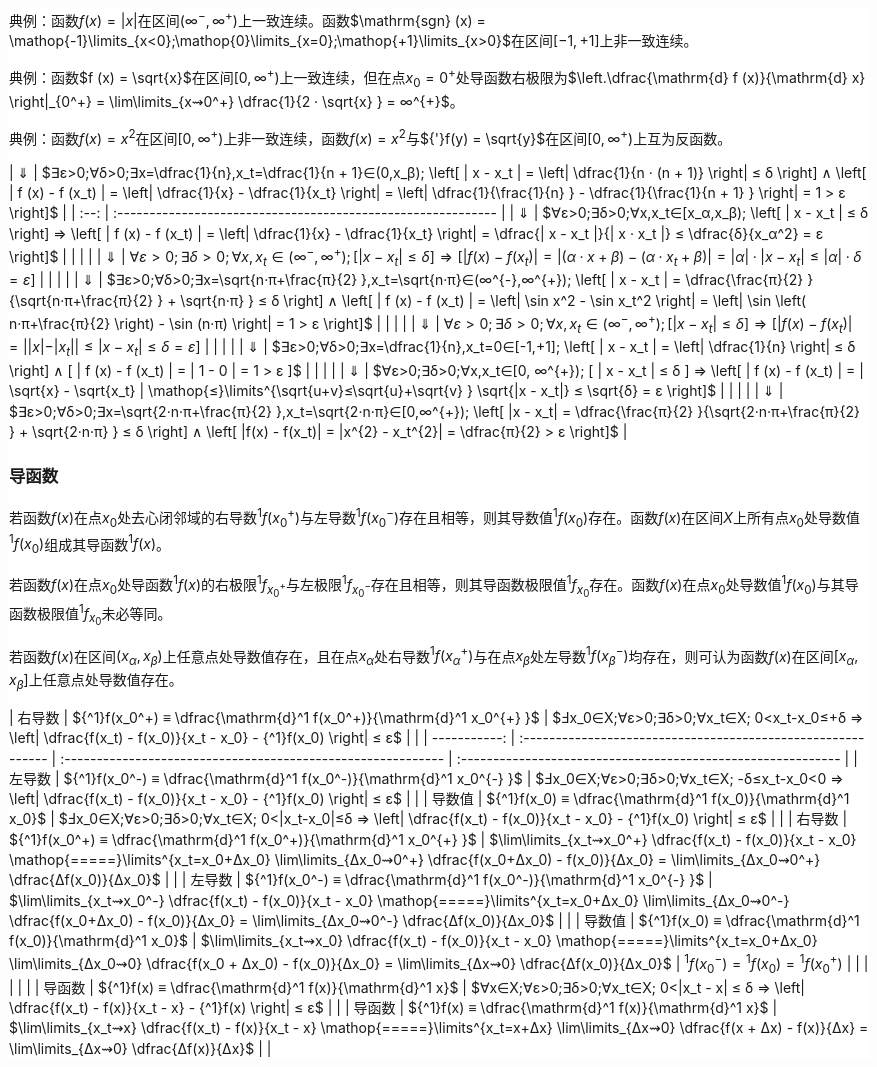 典例：函数$f (x) = | x |$在区间$(∞^{-}, ∞^{+})$上一致连续。函数$\mathrm{sgn} (x) = \mathop{-1}\limits_{x<0};\mathop{0}\limits_{x=0};\mathop{+1}\limits_{x>0}$在区间$[-1, +1]$上非一致连续。

典例：函数$f (x) = \sqrt{x}$在区间$[0, ∞^{+})$上一致连续，但在点$x_0=0^+$处导函数右极限为$\left.\dfrac{\mathrm{d} f (x)}{\mathrm{d} x} \right|_{0^+} = \lim\limits_{x⇝0^+} \dfrac{1}{2 · \sqrt{x} } = ∞^{+}$。

典例：函数$f(x) = x^2$在区间$[0,∞^{+})$上非一致连续，函数$f(x) = x^2$与${'}f(y) = \sqrt{y}$在区间$[0,∞^{+})$上互为反函数。

| $⇓$  | $∃ε>0;∀δ>0;∃x=\dfrac{1}{n},x_t=\dfrac{1}{n + 1}∈(0,x_β); \left[ | x - x_t | = \left| \dfrac{1}{n · (n + 1)} \right| ≤ δ \right] ∧ \left[ | f (x) - f (x_t) | = \left| \dfrac{1}{x} - \dfrac{1}{x_t} \right| = \left| \dfrac{1}{\frac{1}{n} } - \dfrac{1}{\frac{1}{n + 1} } \right| = 1 > ε \right]$ |
| :--: | :----------------------------------------------------------- |
| $⇓$  | $∀ε>0;∃δ>0;∀x,x_t∈[x_α,x_β); \left[ | x - x_t | ≤ δ \right] ⇒ \left[ | f (x) - f (x_t) | = \left| \dfrac{1}{x} - \dfrac{1}{x_t} \right| = \dfrac{| x - x_t |}{| x · x_t |} ≤ \dfrac{δ}{x_α^2} = ε \right]$ |
|      |                                                              |
| $⇓$  | $∀ε>0;∃δ>0;∀x,x_t∈(∞^{-},∞^{+}); \left[ | x - x_t | ≤ δ \right] ⇒ \left[ | f (x) - f (x_t) | = \left| (α · x + β) - (α · x_t + β) \right| = | α | · | x - x_t | ≤ | α | · δ = ε \right]$ |
|      |                                                              |
| $⇓$  | $∃ε>0;∀δ>0;∃x=\sqrt{n·π+\frac{π}{2} },x_t=\sqrt{n·π}∈(∞^{-},∞^{+}); \left[ | x - x_t | = \dfrac{\frac{π}{2} }{\sqrt{n·π+\frac{π}{2} } + \sqrt{n·π} } ≤ δ \right] ∧ \left[ | f (x) - f (x_t) | = \left| \sin x^2 - \sin x_t^2 \right| = \left| \sin \left( n·π+\frac{π}{2} \right) - \sin (n·π) \right| = 1 > ε \right]$ |
|      |                                                              |
| $⇓$  | $∀ε>0;∃δ>0;∀x,x_t∈(∞^{-},∞^{+}); [ | x - x_t | ≤ δ ] ⇒ [ | f (x) - f (x_t) | = || x | - | x_t || ≤ | x - x_t | ≤ δ = ε ]$ |
|      |                                                              |
| $⇓$  | $∃ε>0;∀δ>0;∃x=\dfrac{1}{n},x_t=0∈[-1,+1]; \left[ | x - x_t | = \left| \dfrac{1}{n} \right| ≤ δ \right] ∧ [ | f (x) - f (x_t) | = | 1 - 0 | = 1 > ε ]$ |
|      |                                                              |
| $⇓$  | $∀ε>0;∃δ>0;∀x,x_t∈[0, ∞^{+}); [ | x - x_t | ≤ δ ] ⇒ \left[ | f (x) - f (x_t) | = | \sqrt{x} - \sqrt{x_t} | \mathop{≤}\limits^{\sqrt{u+v}≤\sqrt{u}+\sqrt{v} } \sqrt{|x - x_t|} ≤ \sqrt{δ} = ε \right]$ |
|      |                                                              |
| $⇓$  | $∃ε>0;∀δ>0;∃x=\sqrt{2·n·π+\frac{π}{2} },x_t=\sqrt{2·n·π}∈[0,∞^{+}); \left[ |x - x_t| = \dfrac{\frac{π}{2} }{\sqrt{2·n·π+\frac{π}{2} } + \sqrt{2·n·π} } ≤ δ \right] ∧ \left[ |f(x) - f(x_t)| = |x^{2} - x_t^{2}| = \dfrac{π}{2} > ε \right]$ |

### 导函数

若函数$f(x)$在点$x_0$处去心闭邻域的右导数${^1}f(x_0^{+})$与左导数${^1}f(x_0^{-})$存在且相等，则其导数值${^1}f(x_0)$存在。函数$f(x)$在区间$X$上所有点$x_0$处导数值${^1}f(x_0)$组成其导函数${^1}f(x)$。

若函数$f(x)$在点$x_0$处导函数${^1}f(x)$的右极限${^1}f_{x_0^{+} }$与左极限${^1}f_{x_0^{-} }$存在且相等，则其导函数极限值${^1}f_{x_0}$存在。函数$f(x)$在点$x_0$处导数值${^1}f(x_0)$与其导函数极限值${^1}f_{x_0}$未必等同。

若函数$f(x)$在区间$(x_α,x_β)$上任意点处导数值存在，且在点$x_α$处右导数${^1}f(x_α^{+})$与在点$x_β$处左导数${^1}f(x_β^{-})$均存在，则可认为函数$f(x)$在区间$[x_α,x_β]$上任意点处导数值存在。

|       右导数 | ${^1}f(x_0^+) ≡ \dfrac{\mathrm{d}^1 f(x_0^+)}{\mathrm{d}^1 x_0^{+} }$ | $Ⅎx_0∈X;∀ε>0;∃δ>0;∀x_t∈X; 0<x_t-x_0≤+δ ⇒ \left| \dfrac{f(x_t) - f(x_0)}{x_t - x_0} - {^1}f(x_0) \right| ≤ ε$ |                                                              |
| -----------: | :----------------------------------------------------------- | :----------------------------------------------------------- | :----------------------------------------------------------- |
|       左导数 | ${^1}f(x_0^-) ≡ \dfrac{\mathrm{d}^1 f(x_0^-)}{\mathrm{d}^1 x_0^{-} }$ | $Ⅎx_0∈X;∀ε>0;∃δ>0;∀x_t∈X; -δ≤x_t-x_0<0 ⇒ \left| \dfrac{f(x_t) - f(x_0)}{x_t - x_0} - {^1}f(x_0) \right| ≤ ε$ |                                                              |
|       导数值 | ${^1}f(x_0) ≡ \dfrac{\mathrm{d}^1 f(x_0)}{\mathrm{d}^1 x_0}$ | $Ⅎx_0∈X;∀ε>0;∃δ>0;∀x_t∈X; 0<|x_t-x_0|≤δ ⇒ \left| \dfrac{f(x_t) - f(x_0)}{x_t - x_0} - {^1}f(x_0) \right| ≤ ε$ |                                                              |
|       右导数 | ${^1}f(x_0^+) ≡ \dfrac{\mathrm{d}^1 f(x_0^+)}{\mathrm{d}^1 x_0^{+} }$ | $\lim\limits_{x_t⇝x_0^+} \dfrac{f(x_t) - f(x_0)}{x_t - x_0} \mathop{=====}\limits^{x_t=x_0+Δx_0} \lim\limits_{Δx_0⇝0^+} \dfrac{f(x_0+Δx_0) - f(x_0)}{Δx_0} = \lim\limits_{Δx_0⇝0^+} \dfrac{Δf(x_0)}{Δx_0}$ |                                                              |
|       左导数 | ${^1}f(x_0^-) ≡ \dfrac{\mathrm{d}^1 f(x_0^-)}{\mathrm{d}^1 x_0^{-} }$ | $\lim\limits_{x_t⇝x_0^-} \dfrac{f(x_t) - f(x_0)}{x_t - x_0} \mathop{=====}\limits^{x_t=x_0+Δx_0} \lim\limits_{Δx_0⇝0^-} \dfrac{f(x_0+Δx_0) - f(x_0)}{Δx_0} = \lim\limits_{Δx_0⇝0^-} \dfrac{Δf(x_0)}{Δx_0}$ |                                                              |
|       导数值 | ${^1}f(x_0) ≡ \dfrac{\mathrm{d}^1 f(x_0)}{\mathrm{d}^1 x_0}$ | $\lim\limits_{x_t⇝x_0} \dfrac{f(x_t) - f(x_0)}{x_t - x_0} \mathop{=====}\limits^{x_t=x_0+Δx_0} \lim\limits_{Δx_0⇝0} \dfrac{f(x_0 + Δx_0) - f(x_0)}{Δx_0} = \lim\limits_{Δx⇝0} \dfrac{Δf(x_0)}{Δx_0}$ | ${^1}f(x_0^{-}) = {^1}f(x_0) = {^1}f(x_0^{+})$               |
|              |                                                              |                                                              |                                                              |
|       导函数 | ${^1}f(x) ≡ \dfrac{\mathrm{d}^1 f(x)}{\mathrm{d}^1 x}$       | $∀x∈X;∀ε>0;∃δ>0;∀x_t∈X; 0<|x_t - x| ≤ δ ⇒ \left| \dfrac{f(x_t) - f(x)}{x_t - x} - {^1}f(x) \right| ≤ ε$ |                                                              |
|       导函数 | ${^1}f(x) ≡ \dfrac{\mathrm{d}^1 f(x)}{\mathrm{d}^1 x}$       | $\lim\limits_{x_t⇝x} \dfrac{f(x_t) - f(x)}{x_t - x} \mathop{=====}\limits^{x_t=x+Δx} \lim\limits_{Δx⇝0} \dfrac{f(x + Δx) - f(x)}{Δx} = \lim\limits_{Δx⇝0} \dfrac{Δf(x)}{Δx}$ |                                                              |